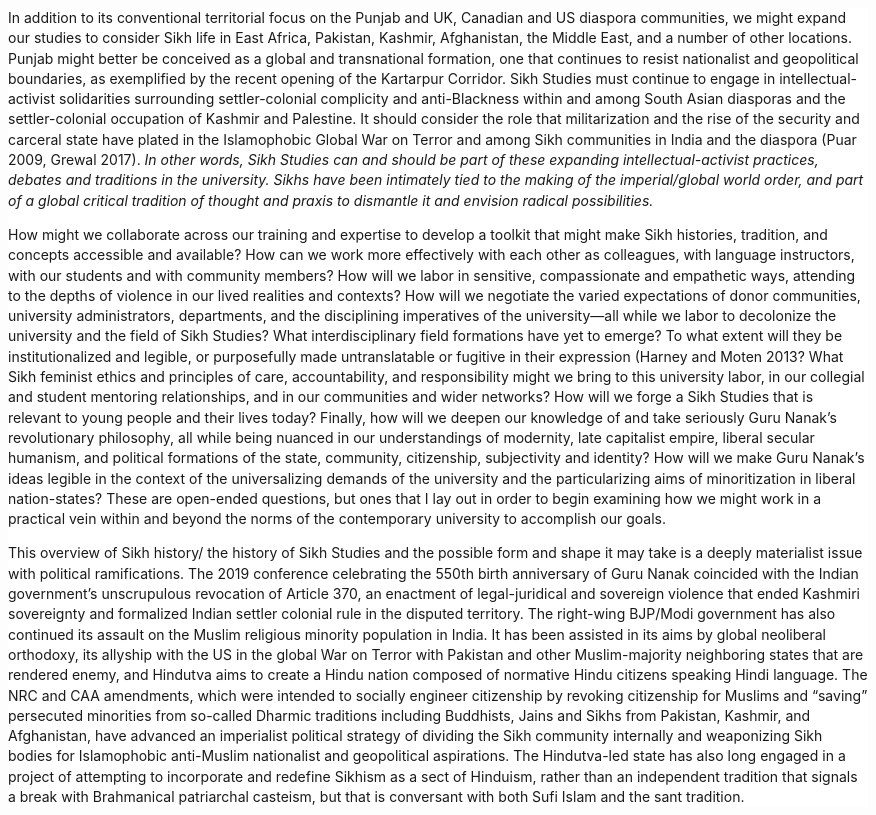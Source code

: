 In addition to its conventional territorial focus on the Punjab and UK, Canadian and US diaspora communities, we might expand our studies to consider Sikh life in East Africa, Pakistan, Kashmir, Afghanistan, the Middle East, and a number of other locations. Punjab might better be conceived as a global and transnational formation, one that continues to resist nationalist and geopolitical boundaries, as exemplified by the recent opening of the Kartarpur Corridor. Sikh Studies must continue to engage in intellectual-activist solidarities surrounding settler-colonial complicity and anti-Blackness within and among South Asian diasporas and the settler-colonial occupation of Kashmir and Palestine. It should consider the role that militarization and the rise of the security and carceral state have plated in the Islamophobic Global War on Terror and among Sikh communities in India and the diaspora (Puar 2009, Grewal 2017). *In other words, Sikh Studies can and should be part of these expanding intellectual-activist practices, debates and traditions in the university. Sikhs have been intimately tied to the making of the imperial/global world order, and part of a global critical tradition of thought and praxis to dismantle it and envision radical possibilities.*

How might we collaborate across our training and expertise to develop a toolkit that might make Sikh histories, tradition, and concepts accessible and available? How can we work more effectively with each other as colleagues, with language instructors, with our students and with community members? How will we labor in sensitive, compassionate and empathetic ways, attending to the depths of violence in our lived realities and contexts? How will we negotiate the varied expectations of donor communities, university administrators, departments, and the disciplining imperatives of the university—all while we labor to decolonize the university and the field of Sikh Studies? What interdisciplinary field formations have yet to emerge? To what extent will they be institutionalized and legible, or purposefully made untranslatable or fugitive in their expression (Harney and Moten 2013? What Sikh feminist ethics and principles of care, accountability, and responsibility might we bring to this university labor, in our collegial and student mentoring relationships, and in our communities and wider networks? How will we forge a Sikh Studies that is relevant to young people and their lives today? Finally, how will we deepen our knowledge of and take seriously Guru Nanak’s revolutionary philosophy, all while being nuanced in our understandings of modernity, late capitalist empire, liberal secular humanism, and political formations of the state, community, citizenship, subjectivity and identity? How will we make Guru Nanak’s ideas legible in the context of the universalizing demands of the university and the particularizing aims of minoritization in liberal nation-states? These are open-ended questions, but ones that I lay out in order to begin examining how we might work in a practical vein within and beyond the norms of the contemporary university to accomplish our goals.

This overview of Sikh history/ the history of Sikh Studies and the possible form and shape it may take is a deeply materialist issue with political ramifications. The 2019 conference celebrating the 550th birth anniversary of Guru Nanak coincided with the Indian government’s unscrupulous revocation of Article 370, an enactment of legal-juridical and sovereign violence that ended Kashmiri sovereignty and formalized Indian settler colonial rule in the disputed territory. The right-wing BJP/Modi government has also continued its assault on the Muslim religious minority population in India. It has been assisted in its aims by global neoliberal orthodoxy, its allyship with the US in the global War on Terror with Pakistan and other Muslim-majority neighboring states that are rendered enemy, and Hindutva aims to create a Hindu nation composed of normative Hindu citizens speaking Hindi language. The NRC and CAA amendments, which were intended to socially engineer citizenship by revoking citizenship for Muslims and “saving” persecuted minorities from so-called Dharmic traditions including Buddhists, Jains and Sikhs from Pakistan, Kashmir, and Afghanistan, have advanced an imperialist political strategy of dividing the Sikh community internally and weaponizing Sikh bodies for Islamophobic anti-Muslim nationalist and geopolitical aspirations. The Hindutva-led state has also long engaged in a project of attempting to incorporate and redefine Sikhism as a sect of Hinduism, rather than an independent tradition that signals a break with Brahmanical patriarchal casteism, but that is conversant with both Sufi Islam and the sant tradition.
